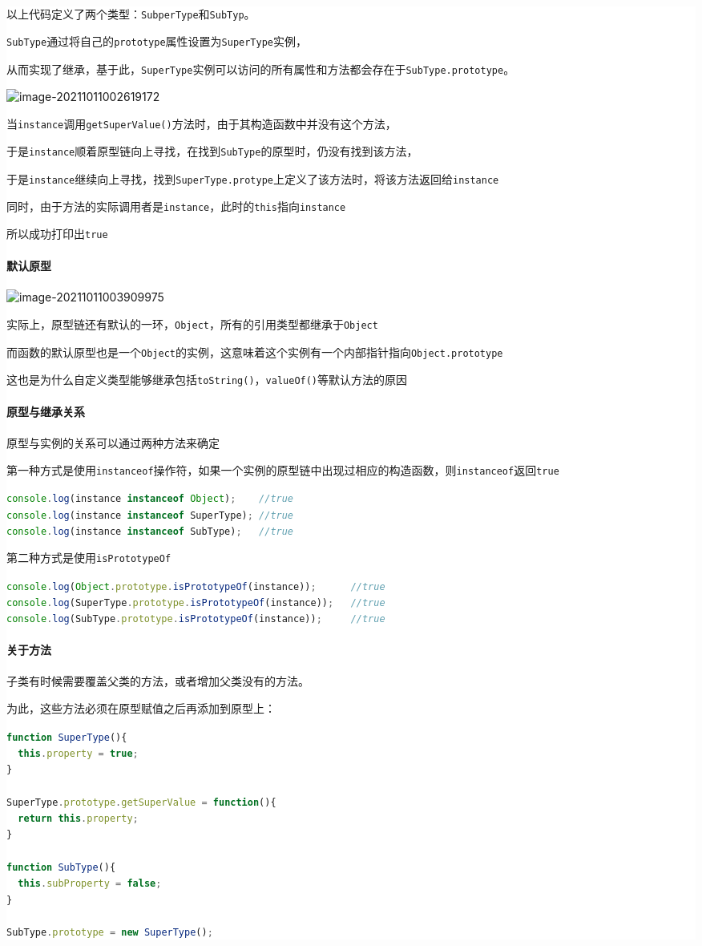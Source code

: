 以上代码定义了两个类型：`SubperType`和`SubTyp`。

`SubType`通过将自己的`prototype`属性设置为`SuperType`实例，

从而实现了继承，基于此，`SuperType`实例可以访问的所有属性和方法都会存在于`SubType.prototype`。

![image-20211011002619172](https://gitee.com/ashene/pic-go/raw/master/image-20211011002619172.png)



当`instance`调用`getSuperValue()`方法时，由于其构造函数中并没有这个方法，

于是`instance`顺着原型链向上寻找，在找到`SubType`的原型时，仍没有找到该方法，

于是`instance`继续向上寻找，找到`SuperType.protype`上定义了该方法时，将该方法返回给`instance`

同时，由于方法的实际调用者是`instance`，此时的`this`指向`instance`

所以成功打印出`true`



#### 默认原型

![image-20211011003909975](https://gitee.com/ashene/pic-go/raw/master/image-20211011003909975.png)

实际上，原型链还有默认的一环，`Object`，所有的引用类型都继承于`Object`

而函数的默认原型也是一个`Object`的实例，这意味着这个实例有一个内部指针指向`Object.prototype`

这也是为什么自定义类型能够继承包括`toString()`，`valueOf()`等默认方法的原因



#### 原型与继承关系

原型与实例的关系可以通过两种方法来确定

第一种方式是使用`instanceof`操作符，如果一个实例的原型链中出现过相应的构造函数，则`instanceof`返回`true`

```js
console.log(instance instanceof Object);    //true
console.log(instance instanceof SuperType); //true
console.log(instance instanceof SubType);   //true
```

第二种方式是使用`isPrototypeOf`

```js
console.log(Object.prototype.isPrototypeOf(instance));      //true
console.log(SuperType.prototype.isPrototypeOf(instance));   //true
console.log(SubType.prototype.isPrototypeOf(instance));     //true
```



#### 关于方法

子类有时候需要覆盖父类的方法，或者增加父类没有的方法。

为此，这些方法必须在原型赋值之后再添加到原型上：

```js
function SuperType(){
  this.property = true;
}

SuperType.prototype.getSuperValue = function(){
  return this.property;
}

function SubType(){
  this.subProperty = false;
}

SubType.prototype = new SuperType();
```